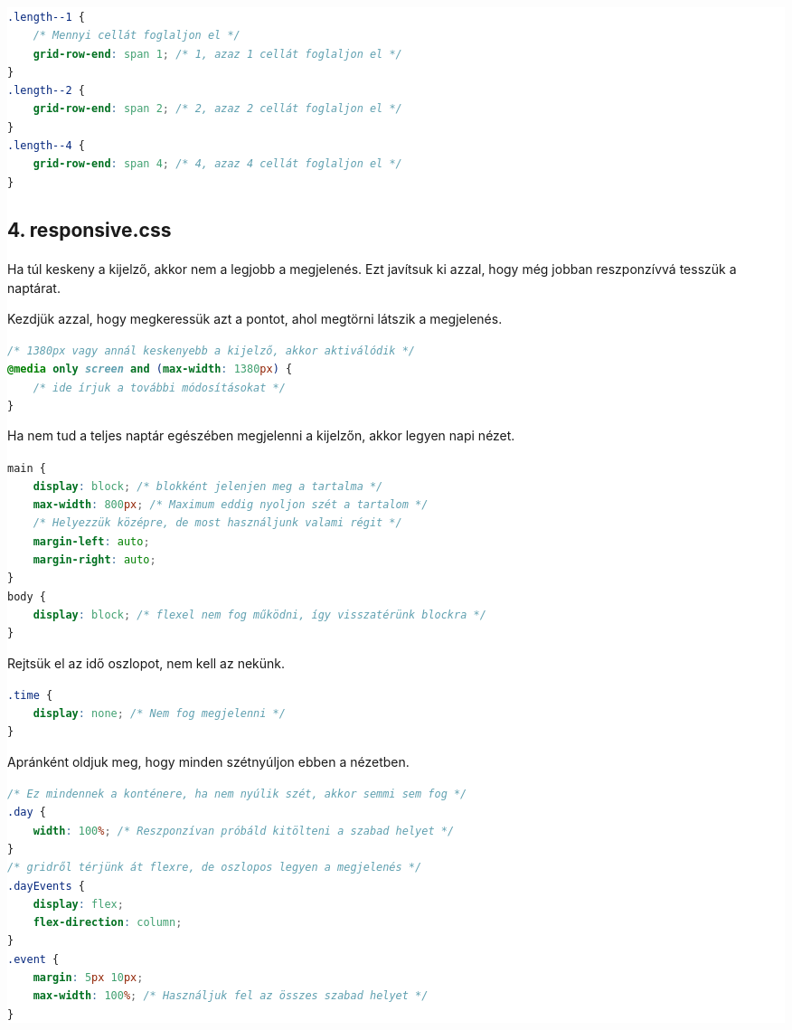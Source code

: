 ``` css
.length--1 {
    /* Mennyi cellát foglaljon el */
    grid-row-end: span 1; /* 1, azaz 1 cellát foglaljon el */
}
.length--2 {
    grid-row-end: span 2; /* 2, azaz 2 cellát foglaljon el */
}
.length--4 {
    grid-row-end: span 4; /* 4, azaz 4 cellát foglaljon el */
}
```

## 4. responsive.css

Ha túl keskeny a kijelző, akkor nem a legjobb a megjelenés. Ezt javítsuk ki azzal, hogy még jobban reszponzívvá tesszük a naptárat.

Kezdjük azzal, hogy megkeressük azt a pontot, ahol megtörni látszik a megjelenés.

``` css
/* 1380px vagy annál keskenyebb a kijelző, akkor aktiválódik */
@media only screen and (max-width: 1380px) {
    /* ide írjuk a további módosításokat */
}
```

Ha nem tud a teljes naptár egészében megjelenni a kijelzőn, akkor legyen napi nézet.

``` css
main {
    display: block; /* blokként jelenjen meg a tartalma */
    max-width: 800px; /* Maximum eddig nyoljon szét a tartalom */
    /* Helyezzük középre, de most használjunk valami régit */
    margin-left: auto;
    margin-right: auto;
}
body {
    display: block; /* flexel nem fog működni, így visszatérünk blockra */
}
```

Rejtsük el az idő oszlopot, nem kell az nekünk.

``` css
.time {
    display: none; /* Nem fog megjelenni */
}
```

Apránként oldjuk meg, hogy minden szétnyúljon ebben a nézetben.

``` css
/* Ez mindennek a konténere, ha nem nyúlik szét, akkor semmi sem fog */
.day {
    width: 100%; /* Reszponzívan próbáld kitölteni a szabad helyet */
}
/* gridről térjünk át flexre, de oszlopos legyen a megjelenés */
.dayEvents {
    display: flex;
    flex-direction: column;
}
.event {
    margin: 5px 10px;
    max-width: 100%; /* Használjuk fel az összes szabad helyet */
}
```
